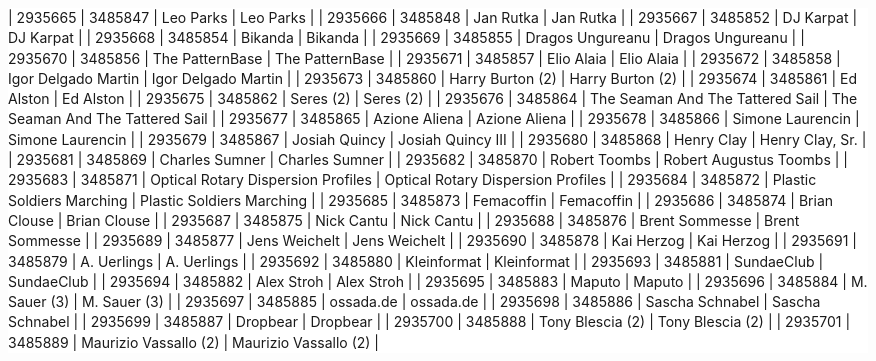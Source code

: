 | 2935665 | 3485847 | Leo Parks | Leo Parks |
| 2935666 | 3485848 | Jan Rutka | Jan Rutka |
| 2935667 | 3485852 | DJ Karpat | DJ Karpat |
| 2935668 | 3485854 | Bikanda | Bikanda |
| 2935669 | 3485855 | Dragos Ungureanu | Dragos Ungureanu |
| 2935670 | 3485856 | The PatternBase | The PatternBase |
| 2935671 | 3485857 | Elio Alaia | Elio Alaia |
| 2935672 | 3485858 | Igor Delgado Martin | Igor Delgado Martin |
| 2935673 | 3485860 | Harry Burton (2) | Harry Burton (2) |
| 2935674 | 3485861 | Ed Alston | Ed Alston |
| 2935675 | 3485862 | Seres (2) | Seres (2) |
| 2935676 | 3485864 | The Seaman And The Tattered Sail | The Seaman And The Tattered Sail |
| 2935677 | 3485865 | Azione Aliena | Azione Aliena |
| 2935678 | 3485866 | Simone Laurencin | Simone Laurencin |
| 2935679 | 3485867 | Josiah Quincy | Josiah Quincy III |
| 2935680 | 3485868 | Henry Clay | Henry Clay, Sr. |
| 2935681 | 3485869 | Charles Sumner | Charles Sumner |
| 2935682 | 3485870 | Robert Toombs | Robert Augustus Toombs |
| 2935683 | 3485871 | Optical Rotary Dispersion Profiles | Optical Rotary Dispersion Profiles |
| 2935684 | 3485872 | Plastic Soldiers Marching | Plastic Soldiers Marching |
| 2935685 | 3485873 | Femacoffin | Femacoffin |
| 2935686 | 3485874 | Brian Clouse | Brian Clouse |
| 2935687 | 3485875 | Nick Cantu | Nick Cantu |
| 2935688 | 3485876 | Brent Sommesse | Brent Sommesse |
| 2935689 | 3485877 | Jens Weichelt | Jens Weichelt |
| 2935690 | 3485878 | Kai Herzog | Kai Herzog |
| 2935691 | 3485879 | A. Uerlings | A. Uerlings |
| 2935692 | 3485880 | Kleinformat | Kleinformat |
| 2935693 | 3485881 | SundaeClub | SundaeClub |
| 2935694 | 3485882 | Alex Stroh | Alex Stroh |
| 2935695 | 3485883 | Maputo | Maputo |
| 2935696 | 3485884 | M. Sauer (3) | M. Sauer (3) |
| 2935697 | 3485885 | ossada.de | ossada.de |
| 2935698 | 3485886 | Sascha Schnabel | Sascha Schnabel |
| 2935699 | 3485887 | Dropbear | Dropbear |
| 2935700 | 3485888 | Tony Blescia (2) | Tony Blescia (2) |
| 2935701 | 3485889 | Maurizio Vassallo (2) | Maurizio Vassallo (2) |
